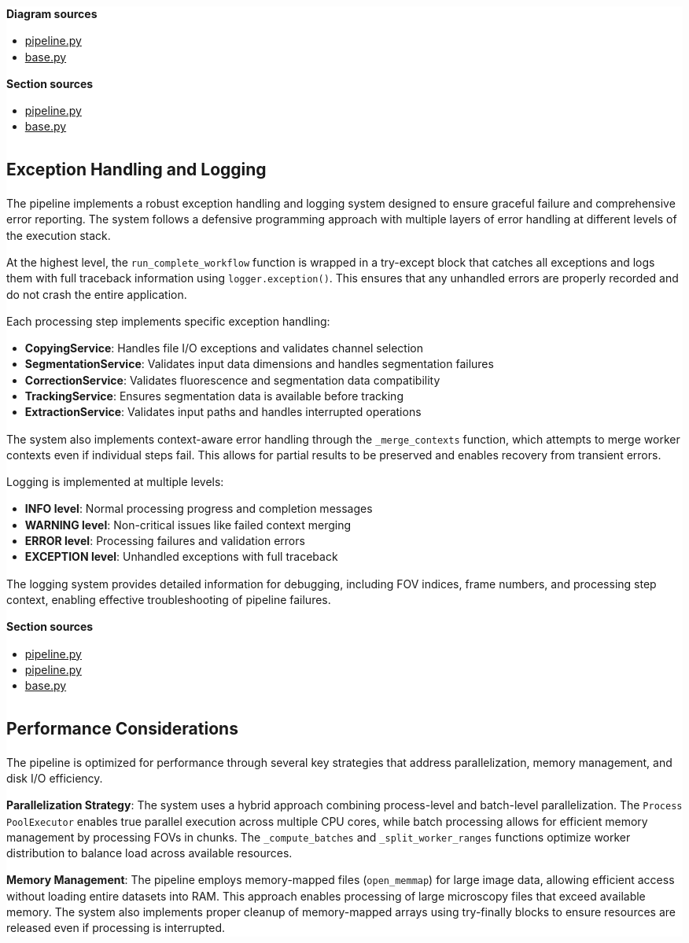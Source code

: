 **Diagram sources**
- [pipeline.py](file://pyama-core/src/pyama_core/processing/workflow/pipeline.py#L279-L478)
- [base.py](file://pyama-core/src/pyama_core/processing/workflow/services/base.py#L29-L44)

**Section sources**
- [pipeline.py](file://pyama-core/src/pyama_core/processing/workflow/pipeline.py#L279-L478)
- [base.py](file://pyama-core/src/pyama_core/processing/workflow/services/base.py#L29-L44)

## Exception Handling and Logging

The pipeline implements a robust exception handling and logging system designed to ensure graceful failure and comprehensive error reporting. The system follows a defensive programming approach with multiple layers of error handling at different levels of the execution stack.

At the highest level, the `run_complete_workflow` function is wrapped in a try-except block that catches all exceptions and logs them with full traceback information using `logger.exception()`. This ensures that any unhandled errors are properly recorded and do not crash the entire application.

Each processing step implements specific exception handling:
- **CopyingService**: Handles file I/O exceptions and validates channel selection
- **SegmentationService**: Validates input data dimensions and handles segmentation failures
- **CorrectionService**: Validates fluorescence and segmentation data compatibility
- **TrackingService**: Ensures segmentation data is available before tracking
- **ExtractionService**: Validates input paths and handles interrupted operations

The system also implements context-aware error handling through the `_merge_contexts` function, which attempts to merge worker contexts even if individual steps fail. This allows for partial results to be preserved and enables recovery from transient errors.

Logging is implemented at multiple levels:
- **INFO level**: Normal processing progress and completion messages
- **WARNING level**: Non-critical issues like failed context merging
- **ERROR level**: Processing failures and validation errors
- **EXCEPTION level**: Unhandled exceptions with full traceback

The logging system provides detailed information for debugging, including FOV indices, frame numbers, and processing step context, enabling effective troubleshooting of pipeline failures.

**Section sources**
- [pipeline.py](file://pyama-core/src/pyama_core/processing/workflow/pipeline.py#L279-L478)
- [pipeline.py](file://pyama-core/src/pyama_core/processing/workflow/pipeline.py#L71-L140)
- [base.py](file://pyama-core/src/pyama_core/processing/workflow/services/base.py#L29-L44)

## Performance Considerations

The pipeline is optimized for performance through several key strategies that address parallelization, memory management, and disk I/O efficiency.

**Parallelization Strategy**: The system uses a hybrid approach combining process-level and batch-level parallelization. The `ProcessPoolExecutor` enables true parallel execution across multiple CPU cores, while batch processing allows for efficient memory management by processing FOVs in chunks. The `_compute_batches` and `_split_worker_ranges` functions optimize worker distribution to balance load across available resources.

**Memory Management**: The pipeline employs memory-mapped files (`open_memmap`) for large image data, allowing efficient access without loading entire datasets into RAM. This approach enables processing of large microscopy files that exceed available memory. The system also implements proper cleanup of memory-mapped arrays using try-finally blocks to ensure resources are released even if processing is interrupted.
